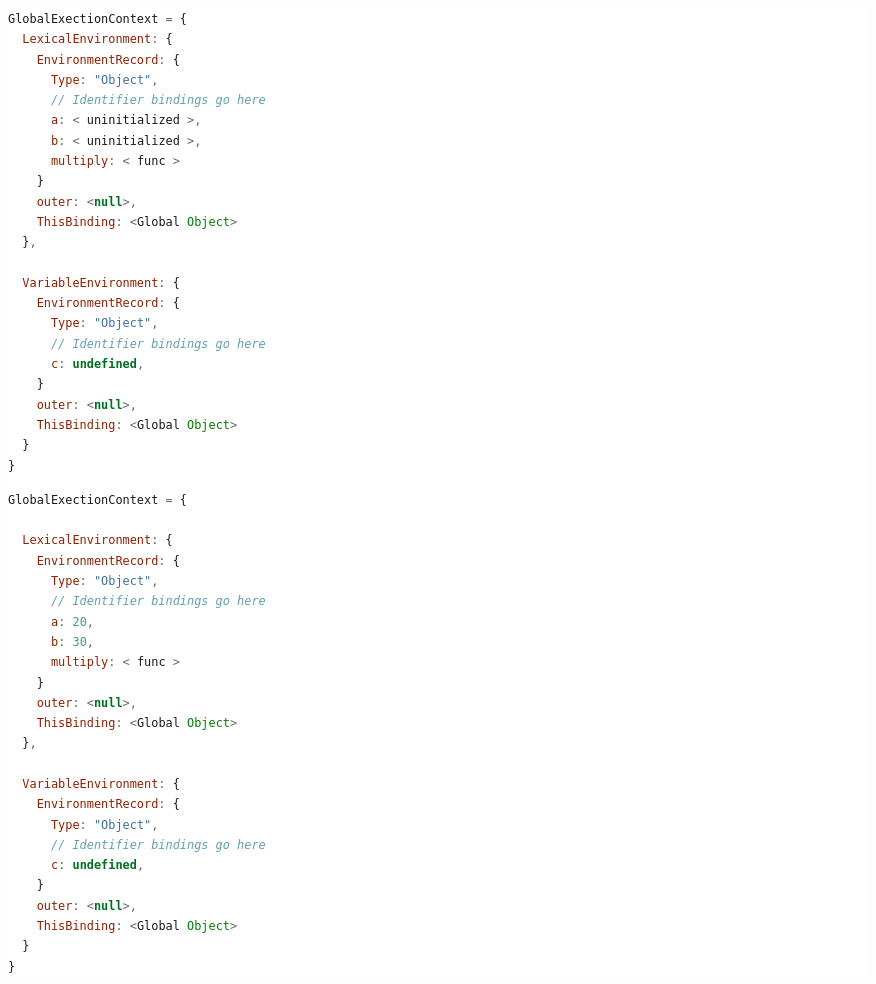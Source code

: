 ```javascript
GlobalExectionContext = {
  LexicalEnvironment: {
    EnvironmentRecord: {
      Type: "Object",
      // Identifier bindings go here
      a: < uninitialized >,
      b: < uninitialized >,
      multiply: < func >
    }
    outer: <null>,
    ThisBinding: <Global Object>
  },
  
  VariableEnvironment: {
    EnvironmentRecord: {
      Type: "Object",
      // Identifier bindings go here
      c: undefined,
    }
    outer: <null>,
    ThisBinding: <Global Object>
  }
}
```

```javascript
GlobalExectionContext = {
    
  LexicalEnvironment: {
    EnvironmentRecord: {
      Type: "Object",
      // Identifier bindings go here
      a: 20,
      b: 30,
      multiply: < func >
    }
    outer: <null>,
    ThisBinding: <Global Object>
  },
    
  VariableEnvironment: {
    EnvironmentRecord: {
      Type: "Object",
      // Identifier bindings go here
      c: undefined,
    }
    outer: <null>,
    ThisBinding: <Global Object>
  }
}
```
